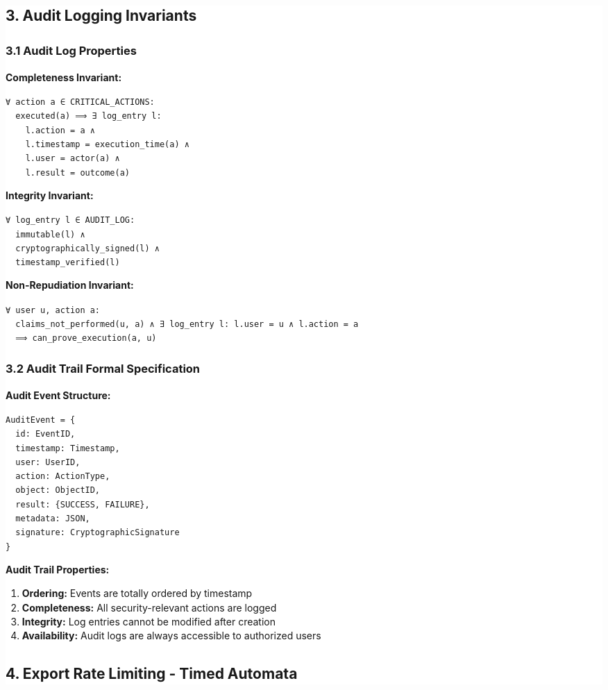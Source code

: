 ## 3. Audit Logging Invariants

### 3.1 Audit Log Properties

**Completeness Invariant:**
```
∀ action a ∈ CRITICAL_ACTIONS:
  executed(a) ⟹ ∃ log_entry l: 
    l.action = a ∧ 
    l.timestamp = execution_time(a) ∧
    l.user = actor(a) ∧
    l.result = outcome(a)
```

**Integrity Invariant:**
```
∀ log_entry l ∈ AUDIT_LOG:
  immutable(l) ∧ 
  cryptographically_signed(l) ∧
  timestamp_verified(l)
```

**Non-Repudiation Invariant:**
```
∀ user u, action a:
  claims_not_performed(u, a) ∧ ∃ log_entry l: l.user = u ∧ l.action = a
  ⟹ can_prove_execution(a, u)
```

### 3.2 Audit Trail Formal Specification

**Audit Event Structure:**
```
AuditEvent = {
  id: EventID,
  timestamp: Timestamp,
  user: UserID,
  action: ActionType,
  object: ObjectID,
  result: {SUCCESS, FAILURE},
  metadata: JSON,
  signature: CryptographicSignature
}
```

**Audit Trail Properties:**
1. **Ordering:** Events are totally ordered by timestamp
2. **Completeness:** All security-relevant actions are logged
3. **Integrity:** Log entries cannot be modified after creation
4. **Availability:** Audit logs are always accessible to authorized users

## 4. Export Rate Limiting - Timed Automata
